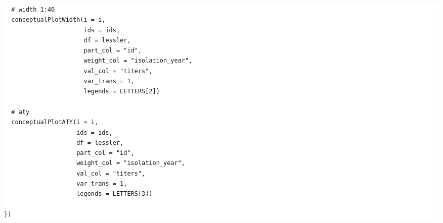       # width 1:40
      conceptualPlotWidth(i = i,
                          ids = ids,
                          df = lessler,
                          part_col = "id",
                          weight_col = "isolation_year",
                          val_col = "titers",
                          var_trans = 1,
                          legends = LETTERS[2])

      # aty
      conceptualPlotATY(i = i,
                        ids = ids,
                        df = lessler,
                        part_col = "id",
                        weight_col = "isolation_year",
                        val_col = "titers",
                        var_trans = 1,
                        legends = LETTERS[3])

    })
